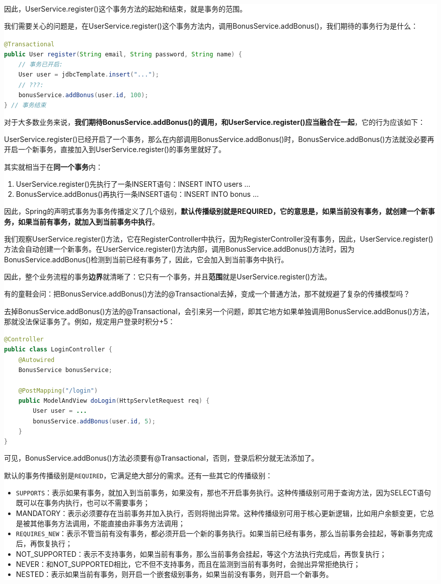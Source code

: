 因此，UserService.register()这个事务方法的起始和结束，就是事务的范围。

我们需要关心的问题是，在UserService.register()这个事务方法内，调用BonusService.addBonus()，我们期待的事务行为是什么：

```java
@Transactional
public User register(String email, String password, String name) {
    // 事务已开启:
    User user = jdbcTemplate.insert("...");
    // ???:
    bonusService.addBonus(user.id, 100);
} // 事务结束
```

对于大多数业务来说，**我们期待BonusService.addBonus()的调用，和UserService.register()应当融合在一起**，它的行为应该如下：

UserService.register()已经开启了一个事务，那么在内部调用BonusService.addBonus()时，BonusService.addBonus()方法就没必要再开启一个新事务，直接加入到UserService.register()的事务里就好了。

其实就相当于在**同一个事务**内：

  1. UserService.register()先执行了一条INSERT语句：INSERT INTO users ...
  2. BonusService.addBonus()再执行一条INSERT语句：INSERT INTO bonus ...

因此，Spring的声明式事务为事务传播定义了几个级别，**默认传播级别就是REQUIRED，它的意思是，如果当前没有事务，就创建一个新事务，如果当前有事务，就加入到当前事务中执行**。

我们观察UserService.register()方法，它在RegisterController中执行，因为RegisterController没有事务，因此，UserService.register()方法会自动创建一个新事务。在UserService.register()方法内部，调用BonusService.addBonus()方法时，因为BonusService.addBonus()检测到当前已经有事务了，因此，它会加入到当前事务中执行。

因此，整个业务流程的事务**边界**就清晰了：它只有一个事务，并且**范围**就是UserService.register()方法。

有的童鞋会问：把BonusService.addBonus()方法的@Transactional去掉，变成一个普通方法，那不就规避了复杂的传播模型吗？

去掉BonusService.addBonus()方法的@Transactional，会引来另一个问题，即其它地方如果单独调用BonusService.addBonus()方法，那就没法保证事务了。例如，规定用户登录时积分+5：

```java
@Controller
public class LoginController {
    @Autowired
    BonusService bonusService;

    @PostMapping("/login")
    public ModelAndView doLogin(HttpServletRequest req) {
        User user = ...
        bonusService.addBonus(user.id, 5);
    }
}
```

可见，BonusService.addBonus()方法必须要有@Transactional，否则，登录后积分就无法添加了。

默认的事务传播级别是`REQUIRED`，它满足绝大部分的需求。还有一些其它的传播级别：

- `SUPPORTS`：表示如果有事务，就加入到当前事务，如果没有，那也不开启事务执行。这种传播级别可用于查询方法，因为SELECT语句既可以在事务内执行，也可以不需要事务；
- MANDATORY：表示必须要存在当前事务并加入执行，否则将抛出异常。这种传播级别可用于核心更新逻辑，比如用户余额变更，它总是被其他事务方法调用，不能直接由非事务方法调用；
- `REQUIRES_NEW`：表示不管当前有没有事务，都必须开启一个新的事务执行。如果当前已经有事务，那么当前事务会挂起，等新事务完成后，再恢复执行；
- NOT_SUPPORTED：表示不支持事务，如果当前有事务，那么当前事务会挂起，等这个方法执行完成后，再恢复执行；
- NEVER：和NOT_SUPPORTED相比，它不但不支持事务，而且在监测到当前有事务时，会抛出异常拒绝执行；
- NESTED：表示如果当前有事务，则开启一个嵌套级别事务，如果当前没有事务，则开启一个新事务。
